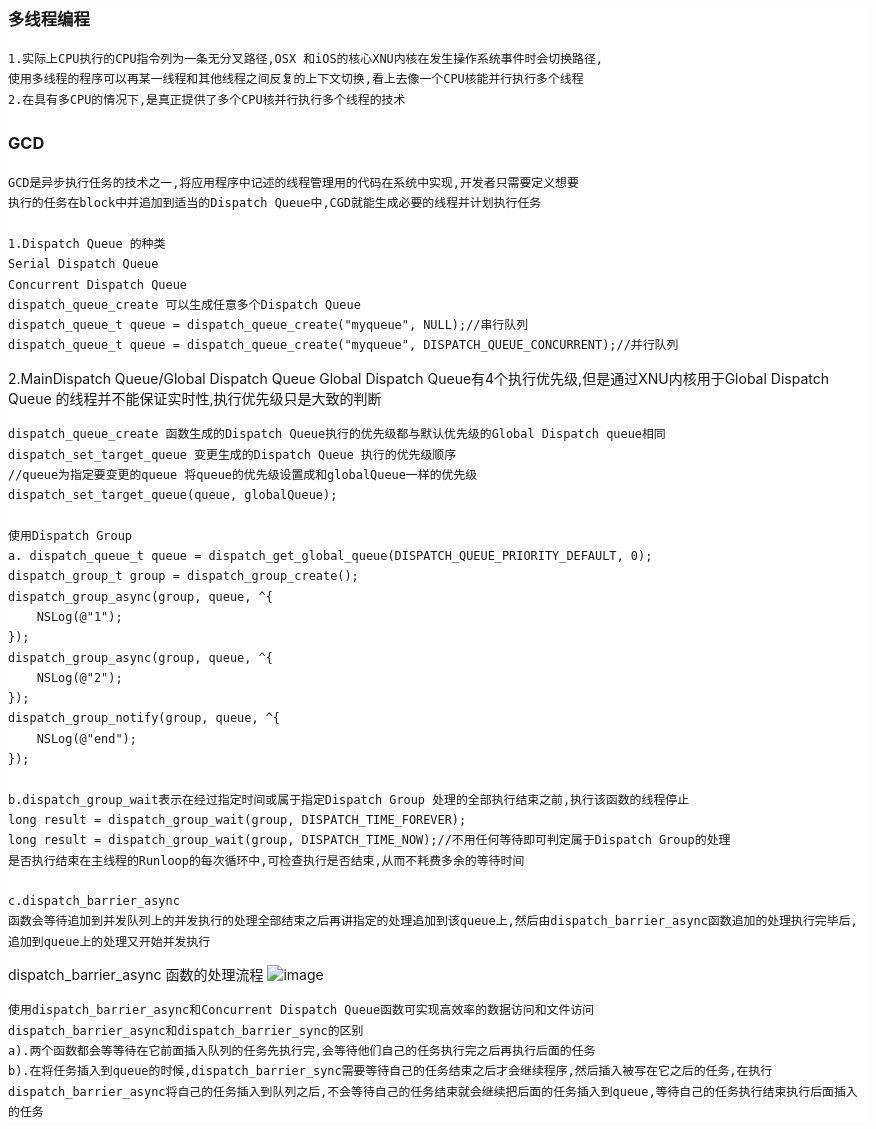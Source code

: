### 多线程编程
    1.实际上CPU执行的CPU指令列为一条无分叉路径,OSX 和iOS的核心XNU内核在发生操作系统事件时会切换路径,
    使用多线程的程序可以再某一线程和其他线程之间反复的上下文切换,看上去像一个CPU核能并行执行多个线程
    2.在具有多CPU的情况下,是真正提供了多个CPU核并行执行多个线程的技术

### GCD
    GCD是异步执行任务的技术之一,将应用程序中记述的线程管理用的代码在系统中实现,开发者只需要定义想要
    执行的任务在block中并追加到适当的Dispatch Queue中,CGD就能生成必要的线程并计划执行任务
    
    1.Dispatch Queue 的种类
    Serial Dispatch Queue
    Concurrent Dispatch Queue
    dispatch_queue_create 可以生成任意多个Dispatch Queue
    dispatch_queue_t queue = dispatch_queue_create("myqueue", NULL);//串行队列
    dispatch_queue_t queue = dispatch_queue_create("myqueue", DISPATCH_QUEUE_CONCURRENT);//并行队列
   2.MainDispatch Queue/Global Dispatch Queue
     Global Dispatch Queue有4个执行优先级,但是通过XNU内核用于Global Dispatch Queue 的线程并不能保证实时性,执行优先级只是大致的判断
    
    dispatch_queue_create 函数生成的Dispatch Queue执行的优先级都与默认优先级的Global Dispatch queue相同
    dispatch_set_target_queue 变更生成的Dispatch Queue 执行的优先级顺序
    //queue为指定要变更的queue 将queue的优先级设置成和globalQueue一样的优先级
    dispatch_set_target_queue(queue, globalQueue);
    
    使用Dispatch Group
    a. dispatch_queue_t queue = dispatch_get_global_queue(DISPATCH_QUEUE_PRIORITY_DEFAULT, 0);
    dispatch_group_t group = dispatch_group_create();
    dispatch_group_async(group, queue, ^{
        NSLog(@"1");
    });
    dispatch_group_async(group, queue, ^{
        NSLog(@"2");
    });
    dispatch_group_notify(group, queue, ^{
        NSLog(@"end");
    });
 
    b.dispatch_group_wait表示在经过指定时间或属于指定Dispatch Group 处理的全部执行结束之前,执行该函数的线程停止
    long result = dispatch_group_wait(group, DISPATCH_TIME_FOREVER);
    long result = dispatch_group_wait(group, DISPATCH_TIME_NOW);//不用任何等待即可判定属于Dispatch Group的处理
    是否执行结束在主线程的Runloop的每次循环中,可检查执行是否结束,从而不耗费多余的等待时间
    
    c.dispatch_barrier_async 
    函数会等待追加到并发队列上的并发执行的处理全部结束之后再讲指定的处理追加到该queue上,然后由dispatch_barrier_async函数追加的处理执行完毕后,追加到queue上的处理又开始并发执行
dispatch_barrier_async 函数的处理流程
![image](https://raw.githubusercontent.com/CathyLy/imageForSource/master/dispatch_barrier_async.png)
    
    使用dispatch_barrier_async和Concurrent Dispatch Queue函数可实现高效率的数据访问和文件访问
    dispatch_barrier_async和dispatch_barrier_sync的区别
    a).两个函数都会等等待在它前面插入队列的任务先执行完,会等待他们自己的任务执行完之后再执行后面的任务
    b).在将任务插入到queue的时候,dispatch_barrier_sync需要等待自己的任务结束之后才会继续程序,然后插入被写在它之后的任务,在执行
    dispatch_barrier_async将自己的任务插入到队列之后,不会等待自己的任务结束就会继续把后面的任务插入到queue,等待自己的任务执行结束执行后面插入的任务
    